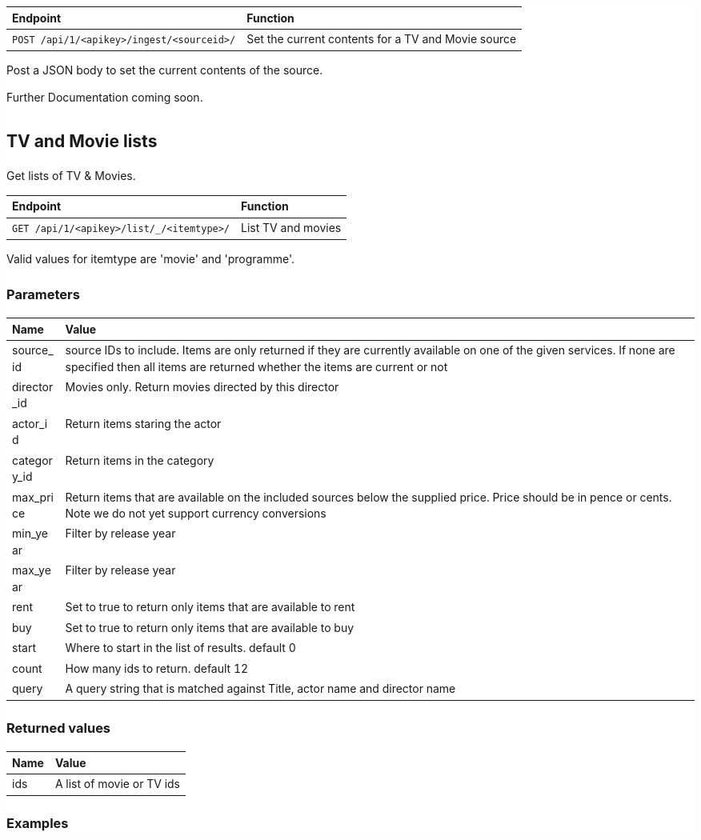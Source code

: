 |Endpoint | Function|
|:--|:--|
|`POST /api/1/<apikey>/ingest/<sourceid>/`| Set the current contents for a TV and Movie source |

Post a JSON body to set the current contents of the source.

Further Documentation coming soon.

## <a name="ItemLists"></a>TV and Movie lists
Get lists of TV & Movies.

|Endpoint | Function|
|:--|:--|
|`GET /api/1/<apikey>/list/_/<itemtype>/`| List TV and movies |

Valid values for itemtype are 'movie' and 'programme'.

### Parameters

| Name      | Value  |
|:--        |:--     |
| source_id | source IDs to include. Items are only returned if they are currently available on one of the given services. If none are specified then all items are returned whether the items are current or not |
| director_id| Movies only.  Return movies directed by this director|
| actor_id  | Return items staring the actor|
|category_id| Return items in the category|
|max_price  | Return items that are available on the included sources below the supplied price.  Price should be in pence or cents.  Note we do not yet support currency conversions |
|min_year | Filter by release year|
|max_year | Filter by release year|
|rent     | Set to true to return only items that are available to rent|
|buy      | Set to true to return only items that are available to buy|
|start    | Where to start in the list of results. default 0|
|count    | How many ids to return. default 12|
|query    | A query string that is matched against Title, actor name and director name|

### Returned values

| Name     | Value  |
|:--       |:--     |
| ids      | A list of movie or TV ids |


### Examples

